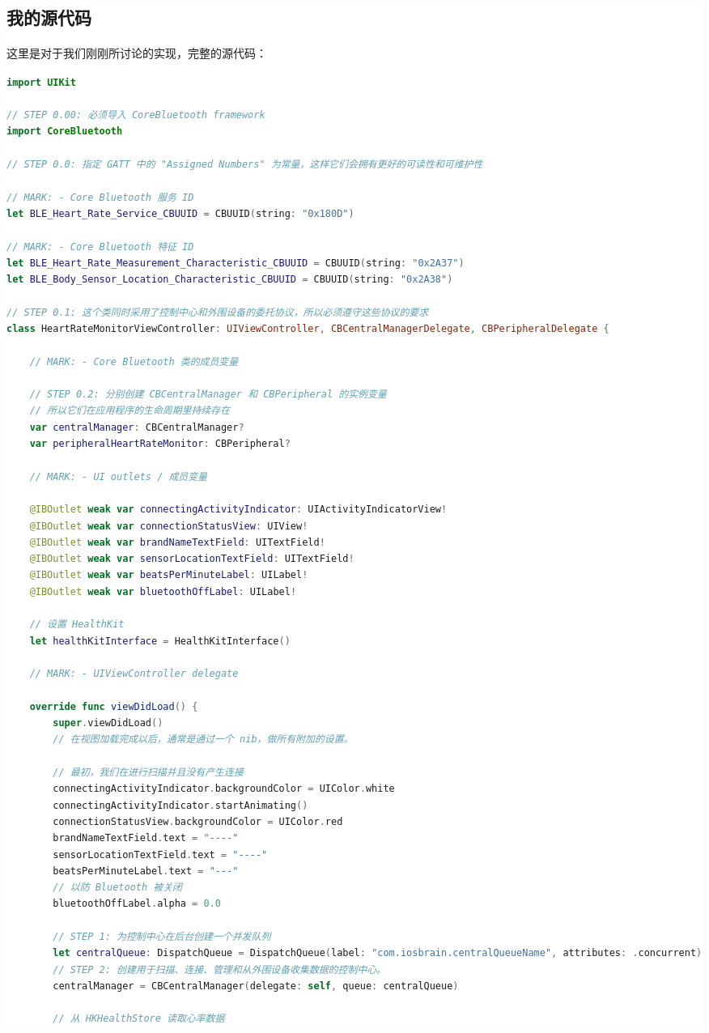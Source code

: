 ## 我的源代码
这里是对于我们刚刚所讨论的实现，完整的源代码：
```swift
import UIKit

// STEP 0.00: 必须导入 CoreBluetooth framework
import CoreBluetooth

// STEP 0.0: 指定 GATT 中的 "Assigned Numbers" 为常量，这样它们会拥有更好的可读性和可维护性

// MARK: - Core Bluetooth 服务 ID
let BLE_Heart_Rate_Service_CBUUID = CBUUID(string: "0x180D")

// MARK: - Core Bluetooth 特征 ID
let BLE_Heart_Rate_Measurement_Characteristic_CBUUID = CBUUID(string: "0x2A37")
let BLE_Body_Sensor_Location_Characteristic_CBUUID = CBUUID(string: "0x2A38")

// STEP 0.1: 这个类同时采用了控制中心和外围设备的委托协议，所以必须遵守这些协议的要求
class HeartRateMonitorViewController: UIViewController, CBCentralManagerDelegate, CBPeripheralDelegate {
    
    // MARK: - Core Bluetooth 类的成员变量
    
    // STEP 0.2: 分别创建 CBCentralManager 和 CBPeripheral 的实例变量
    // 所以它们在应用程序的生命周期里持续存在
    var centralManager: CBCentralManager?
    var peripheralHeartRateMonitor: CBPeripheral?
    
    // MARK: - UI outlets / 成员变量
    
    @IBOutlet weak var connectingActivityIndicator: UIActivityIndicatorView!
    @IBOutlet weak var connectionStatusView: UIView!
    @IBOutlet weak var brandNameTextField: UITextField!
    @IBOutlet weak var sensorLocationTextField: UITextField!
    @IBOutlet weak var beatsPerMinuteLabel: UILabel!
    @IBOutlet weak var bluetoothOffLabel: UILabel!
    
    // 设置 HealthKit 
    let healthKitInterface = HealthKitInterface()
    
    // MARK: - UIViewController delegate
    
    override func viewDidLoad() {
        super.viewDidLoad()
        // 在视图加载完成以后，通常是通过一个 nib，做所有附加的设置。
        
        // 最初，我们在进行扫描并且没有产生连接
        connectingActivityIndicator.backgroundColor = UIColor.white
        connectingActivityIndicator.startAnimating()
        connectionStatusView.backgroundColor = UIColor.red
        brandNameTextField.text = "----"
        sensorLocationTextField.text = "----"
        beatsPerMinuteLabel.text = "---"
        // 以防 Bluetooth 被关闭
        bluetoothOffLabel.alpha = 0.0
        
        // STEP 1: 为控制中心在后台创建一个并发队列
        let centralQueue: DispatchQueue = DispatchQueue(label: "com.iosbrain.centralQueueName", attributes: .concurrent)
        // STEP 2: 创建用于扫描、连接、管理和从外围设备收集数据的控制中心。
        centralManager = CBCentralManager(delegate: self, queue: centralQueue)
        
        // 从 HKHealthStore 读取心率数据
```